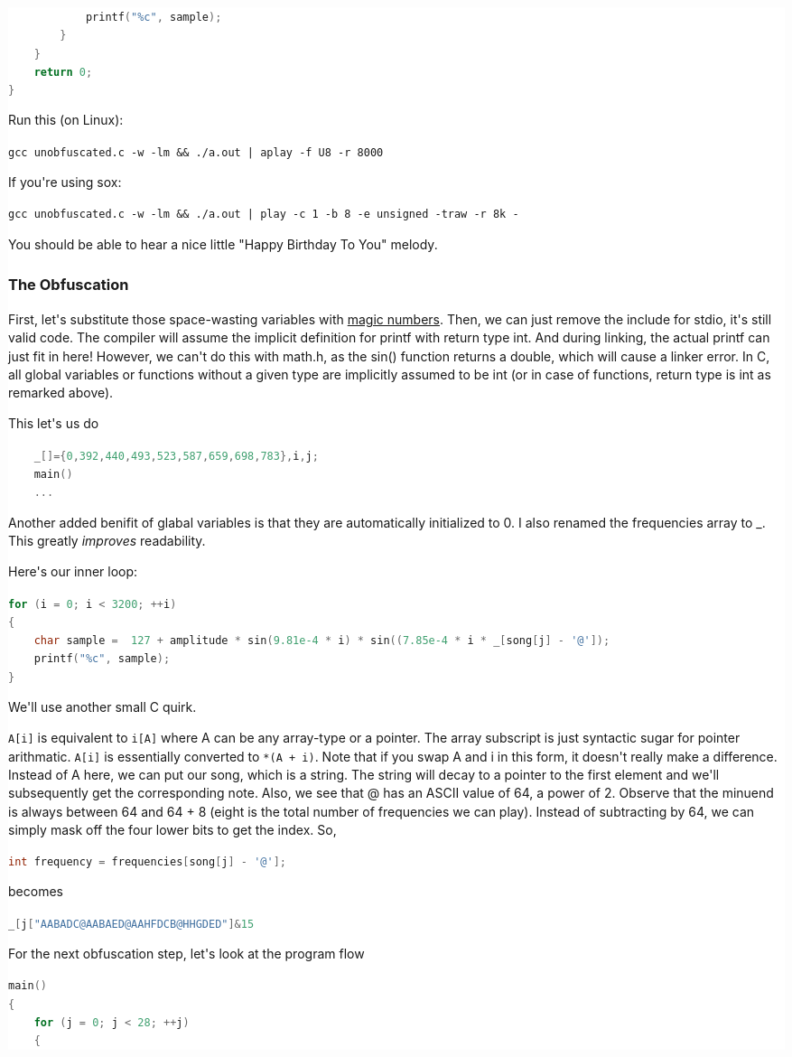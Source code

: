 ```cpp
            printf("%c", sample);
        }
    }
    return 0;
}
```
Run this (on Linux):

    gcc unobfuscated.c -w -lm && ./a.out | aplay -f U8 -r 8000

If you're using sox:

    gcc unobfuscated.c -w -lm && ./a.out | play -c 1 -b 8 -e unsigned -traw -r 8k -

You should be able to hear a nice little "Happy Birthday To You" melody.

### The Obfuscation

First, let's substitute those space-wasting variables with [magic numbers](https://en.wikipedia.org/wiki/Magic_number_(programming)). Then, we can just remove the include for stdio, it's still valid code. The compiler will assume the implicit definition for printf with return type int. And during linking, the actual printf can just fit in here! However, we can't do this with math.h, as the sin() function returns a double, which will cause a linker error.
In C, all global variables or functions without a given type are implicitly assumed to be int (or in case of functions, return type is int as remarked above).

This let's us do
```cpp
    _[]={0,392,440,493,523,587,659,698,783},i,j;
    main()
    ...
```

Another added benifit of glabal variables is that they are automatically initialized to 0. I also renamed the frequencies array to \_. This greatly _improves_ readability.

Here's our inner loop:
```cpp
for (i = 0; i < 3200; ++i)
{
    char sample =  127 + amplitude * sin(9.81e-4 * i) * sin((7.85e-4 * i * _[song[j] - '@']);
    printf("%c", sample);
}
```
We'll use another small C quirk.

`A[i]` is equivalent to `i[A]` where A can be any array-type or a pointer.
The array subscript is just syntactic sugar for pointer arithmatic. `A[i]` is essentially converted to `*(A + i)`.
Note that if you swap A and i in this form, it doesn't really make a difference. Instead of A here, we can put our song, which is a string.
The string will decay to a pointer to the first element and we'll subsequently get the corresponding note. Also, we see that @ has an ASCII value of 64, a power of 2.
Observe that the minuend is always between 64 and 64 + 8 (eight is the total number of frequencies we can play). Instead of subtracting by 64, we can simply mask off the four lower bits to get the index. So,
```cpp
int frequency = frequencies[song[j] - '@'];
```
becomes
```cpp
_[j["AABADC@AABAED@AAHFDCB@HHGDED"]&15
```
For the next obfuscation step, let's look at the program flow
```cpp
main()
{
    for (j = 0; j < 28; ++j)
    {
```